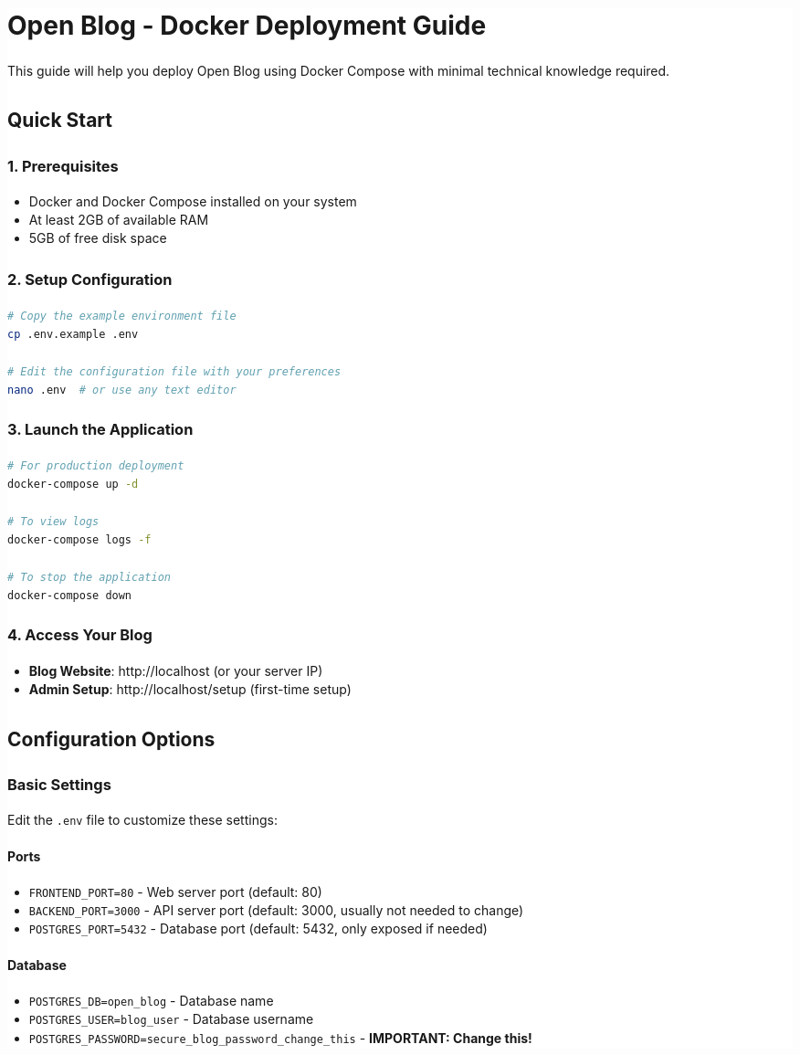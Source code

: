 # Open Blog - Docker Deployment Guide

This guide will help you deploy Open Blog using Docker Compose with minimal technical knowledge required.

## Quick Start

### 1. Prerequisites
- Docker and Docker Compose installed on your system
- At least 2GB of available RAM
- 5GB of free disk space

### 2. Setup Configuration
```bash
# Copy the example environment file
cp .env.example .env

# Edit the configuration file with your preferences
nano .env  # or use any text editor
```

### 3. Launch the Application
```bash
# For production deployment
docker-compose up -d

# To view logs
docker-compose logs -f

# To stop the application
docker-compose down
```

### 4. Access Your Blog
- **Blog Website**: http://localhost (or your server IP)
- **Admin Setup**: http://localhost/setup (first-time setup)

## Configuration Options

### Basic Settings

Edit the `.env` file to customize these settings:

#### Ports
- `FRONTEND_PORT=80` - Web server port (default: 80)
- `BACKEND_PORT=3000` - API server port (default: 3000, usually not needed to change)
- `POSTGRES_PORT=5432` - Database port (default: 5432, only exposed if needed)

#### Database
- `POSTGRES_DB=open_blog` - Database name
- `POSTGRES_USER=blog_user` - Database username
- `POSTGRES_PASSWORD=secure_blog_password_change_this` - **IMPORTANT: Change this!**
